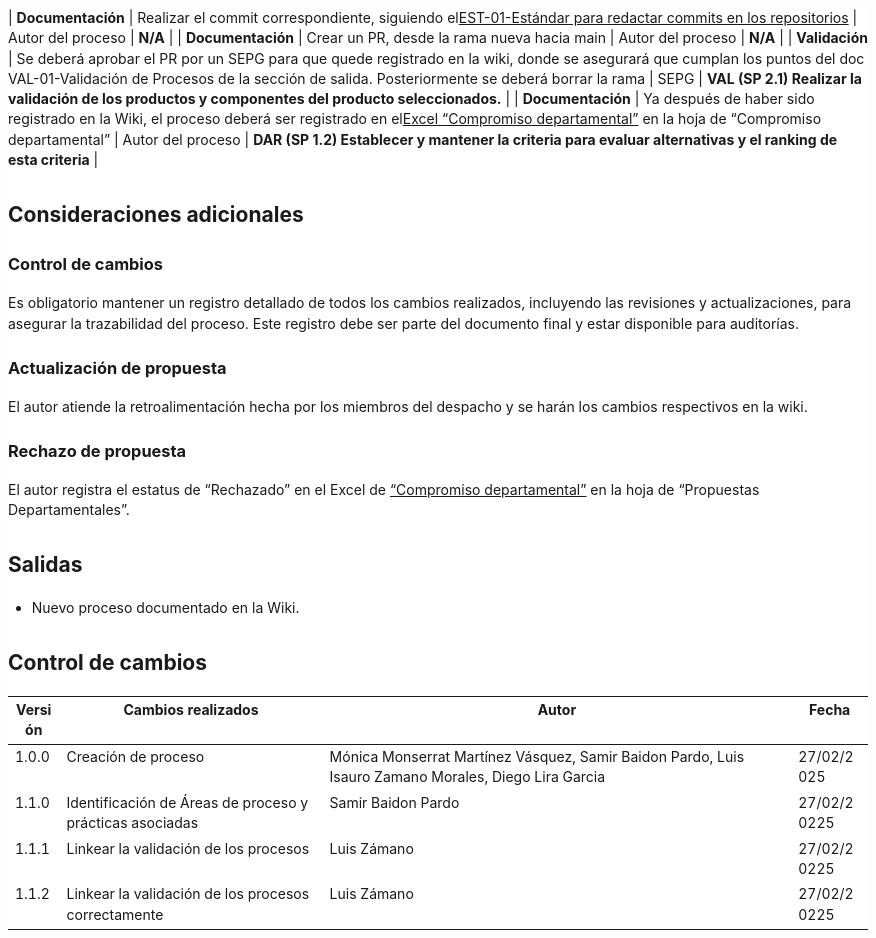 | **Documentación**           | Realizar el commit correspondiente, siguiendo el[EST-01-Estándar para redactar commits en los repositorios](https://pix3l-it.github.io/Wiki/docs/estandares/est-01-redactar-commits/)                                                                                        | Autor del proceso                                    | **N/A**                                                                                                     |
| **Documentación**           | Crear un PR, desde la rama nueva hacia main                                                                                                                                                                                                                                | Autor del proceso                                    | **N/A**                                                                                                     |
| **Validación**              | Se deberá aprobar el PR por un SEPG para que quede registrado en la wiki, donde se asegurará que cumplan los puntos del doc VAL-01-Validación de Procesos de la sección de salida. Posteriormente se deberá borrar la rama                                            | SEPG                                                 | **VAL (SP 2.1) Realizar la validación de los productos y componentes del producto seleccionados.**         |
| **Documentación**           | Ya después de haber sido registrado en la Wiki, el proceso deberá ser registrado en el[Excel “Compromiso departamental”](https://docs.google.com/spreadsheets/d/1RRB6jh7V_bR9adNpOoehV3PxprRBelh4XOofEedCx2c/edit?usp=sharing) en la hoja de “Compromiso departamental” | Autor del proceso                                    | **DAR (SP 1.2) Establecer y mantener la criteria para evaluar alternativas y el ranking de esta criteria**  |

## Consideraciones adicionales

### Control de cambios

Es obligatorio mantener un registro detallado de todos los cambios realizados, incluyendo las revisiones y actualizaciones, para asegurar la trazabilidad del proceso. Este registro debe ser parte del documento final y estar disponible para auditorías.

### Actualización de propuesta

El autor atiende la retroalimentación hecha por los miembros del despacho y se harán los cambios respectivos en la wiki.

### Rechazo de propuesta

El autor registra el estatus de “Rechazado” en el Excel de [“Compromiso departamental”](https://docs.google.com/spreadsheets/d/1RRB6jh7V_bR9adNpOoehV3PxprRBelh4XOofEedCx2c/edit?usp=sharing) en la hoja de “Propuestas Departamentales”.

## Salidas

- Nuevo proceso documentado en la Wiki.

## Control de cambios

| Versión | Cambios realizados                                            | Autor                                                                                                   | Fecha       |
| -------- | ------------------------------------------------------------- | ------------------------------------------------------------------------------------------------------- | ----------- |
| 1.0.0    | Creación de proceso                                          | Mónica Monserrat Martínez Vásquez, Samir Baidon Pardo, Luis Isauro Zamano Morales, Diego Lira Garcia | 27/02/2025  |
| 1.1.0    | Identificación de Áreas de proceso y prácticas asociadas | Samir Baidon Pardo                                                                                      | 27/02/20225 |
| 1.1.1    | Linkear la validación de los procesos | Luis Zámano                                                                                      | 27/02/20225 |
| 1.1.2    | Linkear la validación de los procesos correctamente | Luis Zámano                                                                                      | 27/02/20225 |
